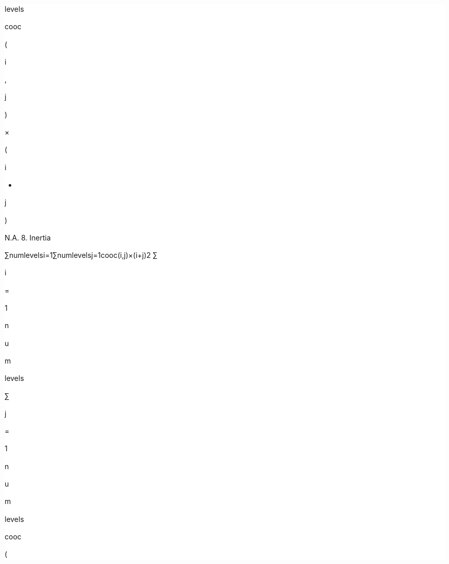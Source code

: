 levels

cooc

(

i

,

j

)

×

(

i

+

j

)


N.A. 8\. Inertia

∑numlevelsi=1∑numlevelsj=1cooc(i,j)×(i+j)2
∑

i

=

1

n

u

m

levels

∑

j

=

1

n

u

m

levels

cooc

(
